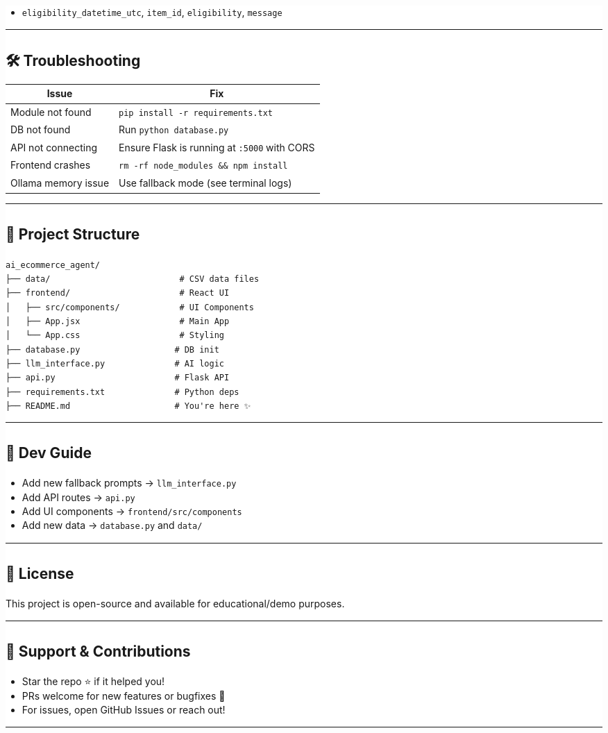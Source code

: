 * `eligibility_datetime_utc`, `item_id`, `eligibility`, `message`

---

## 🛠️ Troubleshooting

| Issue               | Fix                                          |
| ------------------- | -------------------------------------------- |
| Module not found    | `pip install -r requirements.txt`            |
| DB not found        | Run `python database.py`                     |
| API not connecting  | Ensure Flask is running at `:5000` with CORS |
| Frontend crashes    | `rm -rf node_modules && npm install`         |
| Ollama memory issue | Use fallback mode (see terminal logs)        |

---

## 📁 Project Structure

```
ai_ecommerce_agent/
├── data/                          # CSV data files
├── frontend/                      # React UI
│   ├── src/components/            # UI Components
│   ├── App.jsx                    # Main App
│   └── App.css                    # Styling
├── database.py                   # DB init
├── llm_interface.py              # AI logic
├── api.py                        # Flask API
├── requirements.txt              # Python deps
├── README.md                     # You're here ✨
```

---

## 🔧 Dev Guide

* Add new fallback prompts → `llm_interface.py`
* Add API routes → `api.py`
* Add UI components → `frontend/src/components`
* Add new data → `database.py` and `data/`

---

## 📄 License

This project is open-source and available for educational/demo purposes.

---

## 🤝 Support & Contributions

* Star the repo ⭐ if it helped you!
* PRs welcome for new features or bugfixes 🙌
* For issues, open GitHub Issues or reach out!

---

